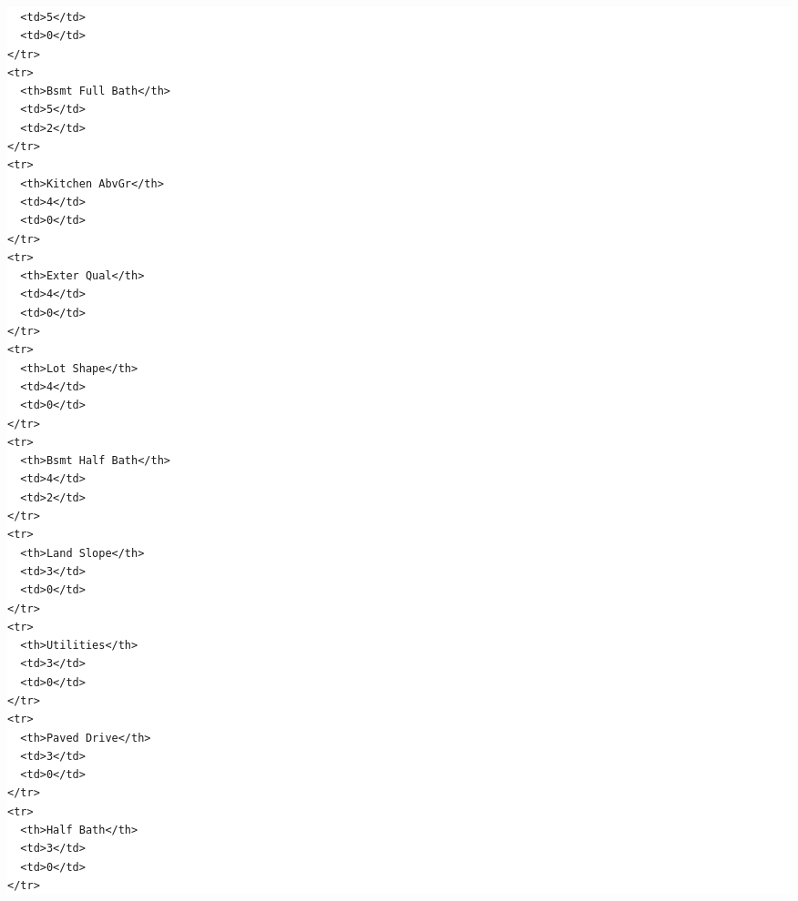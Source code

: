       <td>5</td>
      <td>0</td>
    </tr>
    <tr>
      <th>Bsmt Full Bath</th>
      <td>5</td>
      <td>2</td>
    </tr>
    <tr>
      <th>Kitchen AbvGr</th>
      <td>4</td>
      <td>0</td>
    </tr>
    <tr>
      <th>Exter Qual</th>
      <td>4</td>
      <td>0</td>
    </tr>
    <tr>
      <th>Lot Shape</th>
      <td>4</td>
      <td>0</td>
    </tr>
    <tr>
      <th>Bsmt Half Bath</th>
      <td>4</td>
      <td>2</td>
    </tr>
    <tr>
      <th>Land Slope</th>
      <td>3</td>
      <td>0</td>
    </tr>
    <tr>
      <th>Utilities</th>
      <td>3</td>
      <td>0</td>
    </tr>
    <tr>
      <th>Paved Drive</th>
      <td>3</td>
      <td>0</td>
    </tr>
    <tr>
      <th>Half Bath</th>
      <td>3</td>
      <td>0</td>
    </tr>
  </tbody>
</table>
</div>
